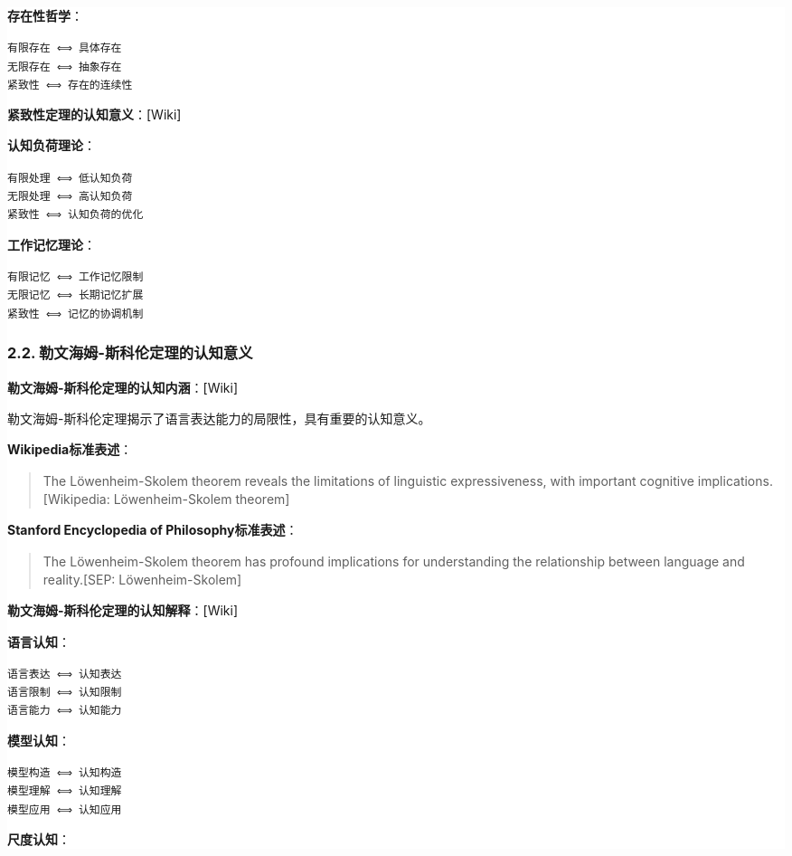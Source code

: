 **存在性哲学**：

```text
有限存在 ⟺ 具体存在
无限存在 ⟺ 抽象存在
紧致性 ⟺ 存在的连续性
```

**紧致性定理的认知意义**：[Wiki]

**认知负荷理论**：

```text
有限处理 ⟺ 低认知负荷
无限处理 ⟺ 高认知负荷
紧致性 ⟺ 认知负荷的优化
```

**工作记忆理论**：

```text
有限记忆 ⟺ 工作记忆限制
无限记忆 ⟺ 长期记忆扩展
紧致性 ⟺ 记忆的协调机制
```

### 2.2. 勒文海姆-斯科伦定理的认知意义

**勒文海姆-斯科伦定理的认知内涵**：[Wiki]

勒文海姆-斯科伦定理揭示了语言表达能力的局限性，具有重要的认知意义。

**Wikipedia标准表述**：
> The Löwenheim-Skolem theorem reveals the limitations of linguistic expressiveness, with important cognitive implications.[Wikipedia: Löwenheim-Skolem theorem]

**Stanford Encyclopedia of Philosophy标准表述**：
> The Löwenheim-Skolem theorem has profound implications for understanding the relationship between language and reality.[SEP: Löwenheim-Skolem]

**勒文海姆-斯科伦定理的认知解释**：[Wiki]

**语言认知**：

```text
语言表达 ⟺ 认知表达
语言限制 ⟺ 认知限制
语言能力 ⟺ 认知能力
```

**模型认知**：

```text
模型构造 ⟺ 认知构造
模型理解 ⟺ 认知理解
模型应用 ⟺ 认知应用
```

**尺度认知**：
